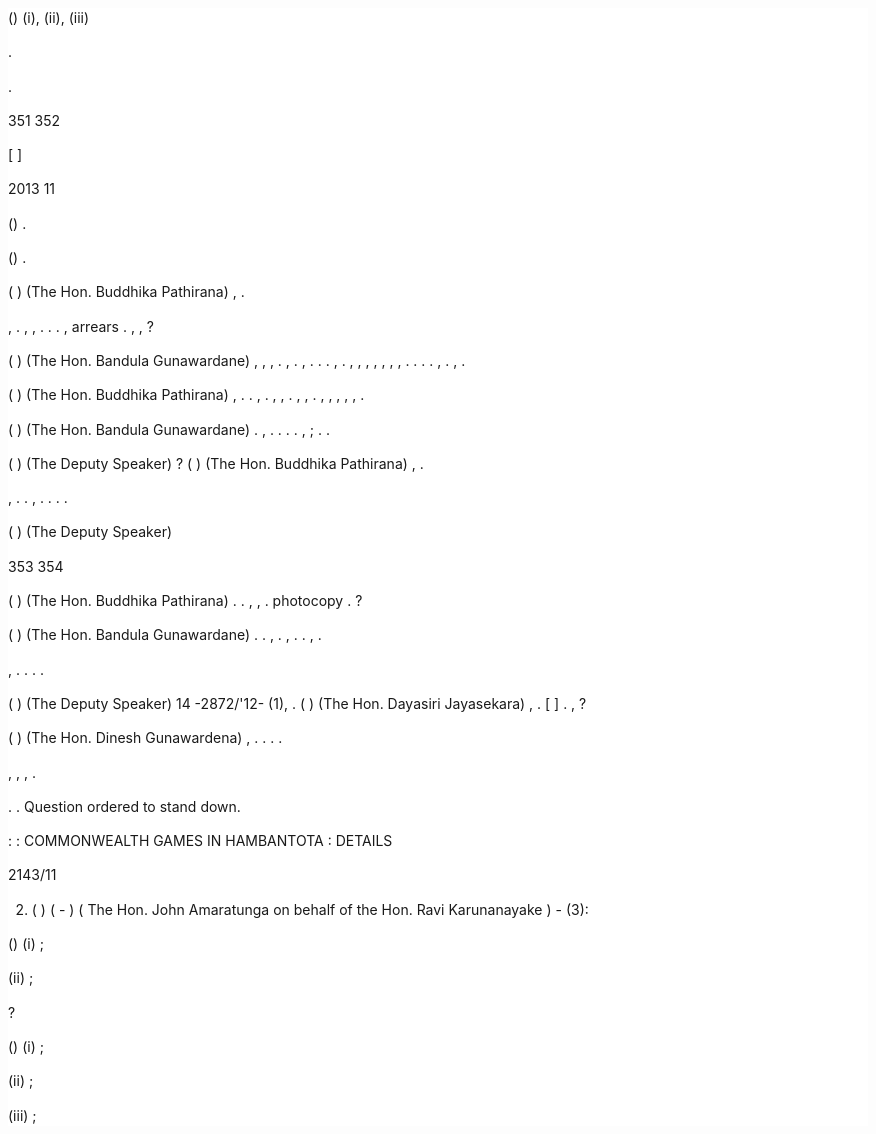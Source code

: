 () (i), (ii), (iii)

.

.

351 352

[ ]

2013 11

() .

() .

( ) (The Hon. Buddhika Pathirana) , .

, . , , . . . , arrears . , , ?

( ) (The Hon. Bandula Gunawardane) , , , . , . , . . . , . , , , , , , , . . . . , . , .

( ) (The Hon. Buddhika Pathirana) , . . , . , , . , , . , , , , , .

( ) (The Hon. Bandula Gunawardane) . , . . . . , ; . .

( ) (The Deputy Speaker) ? ( ) (The Hon. Buddhika Pathirana) , .

, . . , . . . .

( ) (The Deputy Speaker)

353 354

( ) (The Hon. Buddhika Pathirana) . . , , . photocopy . ?

( ) (The Hon. Bandula Gunawardane) . . , . , . . , .

, . . . .

( ) (The Deputy Speaker) 14 -2872/'12- (1), . ( ) (The Hon. Dayasiri Jayasekara) , . [ ] . , ?

( ) (The Hon. Dinesh Gunawardena) , . . . .

, , , .

. . Question ordered to stand down.

: : COMMONWEALTH GAMES IN HAMBANTOTA : DETAILS

2143/11

2. ( ) ( - ) ( The Hon. John Amaratunga on behalf of the Hon. Ravi Karunanayake ) - (3):

() (i) ;

(ii) ;

?

() (i) ;

(ii) ;

(iii) ;
